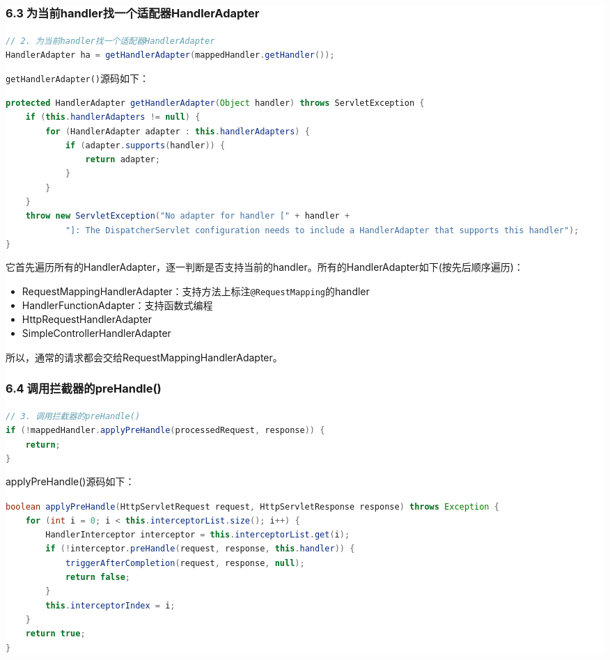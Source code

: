 

### 6.3 为当前handler找一个适配器HandlerAdapter

```java
// 2. 为当前handler找一个适配器HandlerAdapter
HandlerAdapter ha = getHandlerAdapter(mappedHandler.getHandler());
```

`getHandlerAdapter()`源码如下：

```java
protected HandlerAdapter getHandlerAdapter(Object handler) throws ServletException {
    if (this.handlerAdapters != null) {
        for (HandlerAdapter adapter : this.handlerAdapters) {
            if (adapter.supports(handler)) {
                return adapter;
            }
        }
    }
    throw new ServletException("No adapter for handler [" + handler +
            "]: The DispatcherServlet configuration needs to include a HandlerAdapter that supports this handler");
}
```

它首先遍历所有的HandlerAdapter，逐一判断是否支持当前的handler。所有的HandlerAdapter如下(按先后顺序遍历)：

- RequestMappingHandlerAdapter：支持方法上标注`@RequestMapping`的handler
- HandlerFunctionAdapter：支持函数式编程
- HttpRequestHandlerAdapter
- SimpleControllerHandlerAdapter

所以，通常的请求都会交给RequestMappingHandlerAdapter。


### 6.4 调用拦截器的preHandle()

```java
// 3. 调用拦截器的preHandle()
if (!mappedHandler.applyPreHandle(processedRequest, response)) {
    return;
}
```

applyPreHandle()源码如下：

```java
boolean applyPreHandle(HttpServletRequest request, HttpServletResponse response) throws Exception {
    for (int i = 0; i < this.interceptorList.size(); i++) {
        HandlerInterceptor interceptor = this.interceptorList.get(i);
        if (!interceptor.preHandle(request, response, this.handler)) {
            triggerAfterCompletion(request, response, null);
            return false;
        }
        this.interceptorIndex = i;
    }
    return true;
}
```
